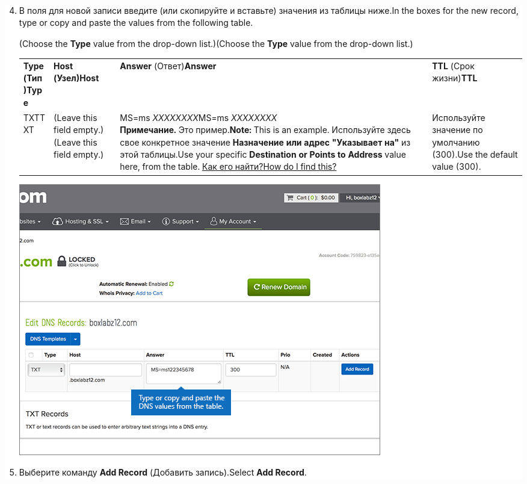 4. <span data-ttu-id="4b0c5-123">В поля для новой записи введите (или скопируйте и вставьте) значения из таблицы ниже.</span><span class="sxs-lookup"><span data-stu-id="4b0c5-123">In the boxes for the new record, type or copy and paste the values from the following table.</span></span>
    
    <span data-ttu-id="4b0c5-124">(Choose the **Type** value from the drop-down list.)</span><span class="sxs-lookup"><span data-stu-id="4b0c5-124">(Choose the **Type** value from the drop-down list.)</span></span> 
    
    |||||
    |:-----|:-----|:-----|:-----|
    |<span data-ttu-id="4b0c5-125">**Type (Тип)**</span><span class="sxs-lookup"><span data-stu-id="4b0c5-125">**Type**</span></span> <br/> |<span data-ttu-id="4b0c5-126">**Host (Узел)**</span><span class="sxs-lookup"><span data-stu-id="4b0c5-126">**Host**</span></span> <br/> |<span data-ttu-id="4b0c5-127">**Answer** (Ответ)</span><span class="sxs-lookup"><span data-stu-id="4b0c5-127">**Answer**</span></span> <br/> |<span data-ttu-id="4b0c5-128">**TTL** (Срок жизни)</span><span class="sxs-lookup"><span data-stu-id="4b0c5-128">**TTL**</span></span> <br/> |
    |<span data-ttu-id="4b0c5-129">TXT</span><span class="sxs-lookup"><span data-stu-id="4b0c5-129">TXT</span></span>  <br/> |<span data-ttu-id="4b0c5-130">(Leave this field empty.)</span><span class="sxs-lookup"><span data-stu-id="4b0c5-130">(Leave this field empty.)</span></span>  <br/> |<span data-ttu-id="4b0c5-131">MS=ms *XXXXXXXX*</span><span class="sxs-lookup"><span data-stu-id="4b0c5-131">MS=ms *XXXXXXXX*</span></span>  <br/> <span data-ttu-id="4b0c5-132">**Примечание.** Это пример.</span><span class="sxs-lookup"><span data-stu-id="4b0c5-132">**Note:** This is an example.</span></span> <span data-ttu-id="4b0c5-133">Используйте здесь свое конкретное значение **Назначение или адрес "Указывает на"** из этой таблицы.</span><span class="sxs-lookup"><span data-stu-id="4b0c5-133">Use your specific **Destination or Points to Address** value here, from the table.</span></span>           [<span data-ttu-id="4b0c5-134">Как его найти?</span><span class="sxs-lookup"><span data-stu-id="4b0c5-134">How do I find this?</span></span>](../get-help-with-domains/information-for-dns-records.md)          |<span data-ttu-id="4b0c5-135">Используйте значение по умолчанию (300).</span><span class="sxs-lookup"><span data-stu-id="4b0c5-135">Use the default value (300).</span></span>  <br/> |
   
    ![Name — BP — Verify – 1-1](../../media/0c352fd3-cf84-439f-a481-0705e225cc54.png)
  
5. <span data-ttu-id="4b0c5-137">Выберите команду **Add Record** (Добавить запись).</span><span class="sxs-lookup"><span data-stu-id="4b0c5-137">Select **Add Record**.</span></span>
    